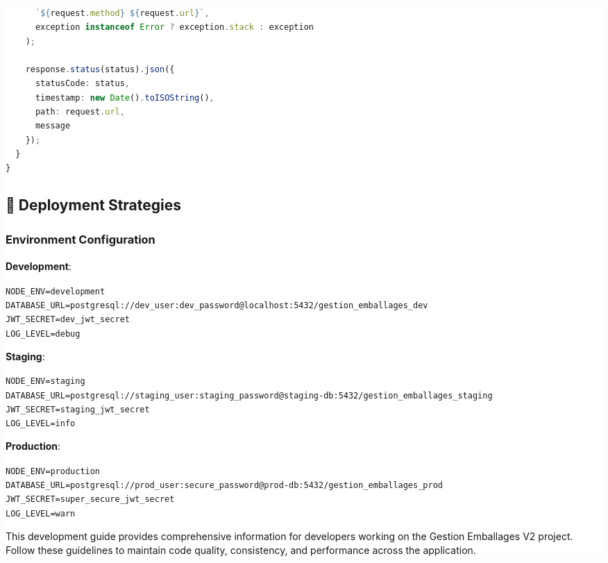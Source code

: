 ```typescript
      `${request.method} ${request.url}`,
      exception instanceof Error ? exception.stack : exception
    );

    response.status(status).json({
      statusCode: status,
      timestamp: new Date().toISOString(),
      path: request.url,
      message
    });
  }
}
```

## 🚀 Deployment Strategies

### Environment Configuration

**Development**:
```env
NODE_ENV=development
DATABASE_URL=postgresql://dev_user:dev_password@localhost:5432/gestion_emballages_dev
JWT_SECRET=dev_jwt_secret
LOG_LEVEL=debug
```

**Staging**:
```env
NODE_ENV=staging
DATABASE_URL=postgresql://staging_user:staging_password@staging-db:5432/gestion_emballages_staging
JWT_SECRET=staging_jwt_secret
LOG_LEVEL=info
```

**Production**:
```env
NODE_ENV=production
DATABASE_URL=postgresql://prod_user:secure_password@prod-db:5432/gestion_emballages_prod
JWT_SECRET=super_secure_jwt_secret
LOG_LEVEL=warn
```

This development guide provides comprehensive information for developers working on the Gestion Emballages V2 project. Follow these guidelines to maintain code quality, consistency, and performance across the application.